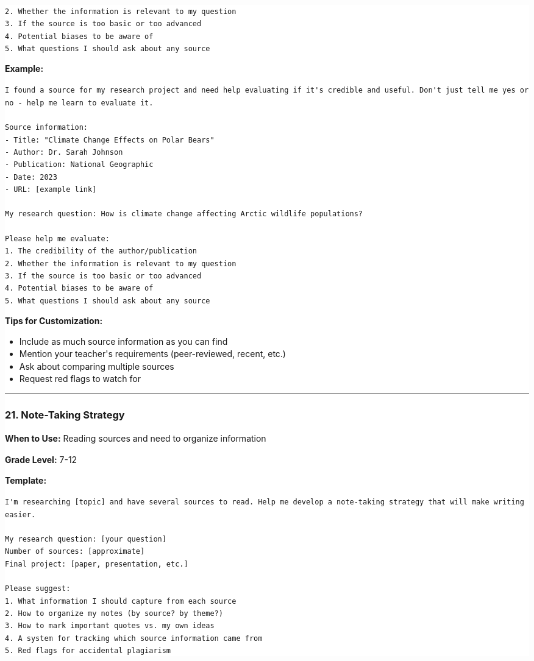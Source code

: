 ```
2. Whether the information is relevant to my question
3. If the source is too basic or too advanced
4. Potential biases to be aware of
5. What questions I should ask about any source
```

**Example:**
```
I found a source for my research project and need help evaluating if it's credible and useful. Don't just tell me yes or no - help me learn to evaluate it.

Source information:
- Title: "Climate Change Effects on Polar Bears"
- Author: Dr. Sarah Johnson
- Publication: National Geographic
- Date: 2023
- URL: [example link]

My research question: How is climate change affecting Arctic wildlife populations?

Please help me evaluate:
1. The credibility of the author/publication
2. Whether the information is relevant to my question
3. If the source is too basic or too advanced
4. Potential biases to be aware of
5. What questions I should ask about any source
```

**Tips for Customization:**
- Include as much source information as you can find
- Mention your teacher's requirements (peer-reviewed, recent, etc.)
- Ask about comparing multiple sources
- Request red flags to watch for

---

### 21. Note-Taking Strategy

**When to Use:** Reading sources and need to organize information

**Grade Level:** 7-12

**Template:**
```
I'm researching [topic] and have several sources to read. Help me develop a note-taking strategy that will make writing easier.

My research question: [your question]
Number of sources: [approximate]
Final project: [paper, presentation, etc.]

Please suggest:
1. What information I should capture from each source
2. How to organize my notes (by source? by theme?)
3. How to mark important quotes vs. my own ideas
4. A system for tracking which source information came from
5. Red flags for accidental plagiarism
```
